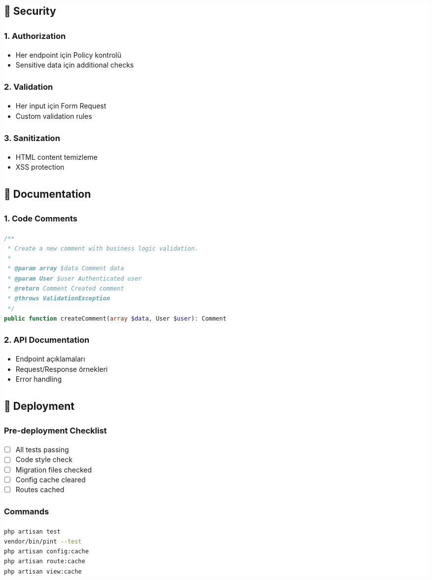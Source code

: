 ## 🔐 Security

### 1. Authorization
- Her endpoint için Policy kontrolü
- Sensitive data için additional checks

### 2. Validation
- Her input için Form Request
- Custom validation rules

### 3. Sanitization
- HTML content temizleme
- XSS protection

## 📝 Documentation

### 1. Code Comments
```php
/**
 * Create a new comment with business logic validation.
 *
 * @param array $data Comment data
 * @param User $user Authenticated user
 * @return Comment Created comment
 * @throws ValidationException
 */
public function createComment(array $data, User $user): Comment
```

### 2. API Documentation
- Endpoint açıklamaları
- Request/Response örnekleri
- Error handling

## 🚀 Deployment

### Pre-deployment Checklist
- [ ] All tests passing
- [ ] Code style check
- [ ] Migration files checked
- [ ] Config cache cleared
- [ ] Routes cached

### Commands
```bash
php artisan test
vendor/bin/pint --test
php artisan config:cache
php artisan route:cache
php artisan view:cache
```
